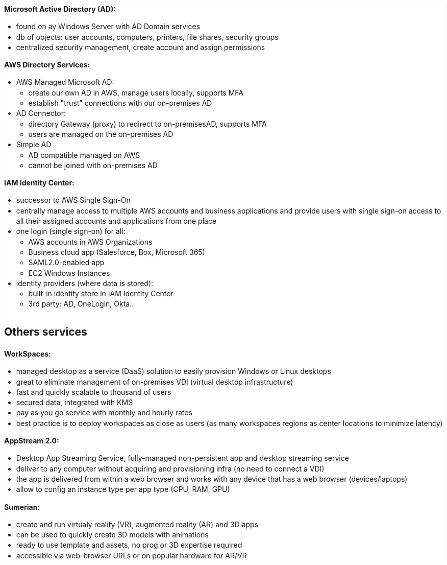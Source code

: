 **Microsoft Active Directory (AD):**
- found on ay Windows Server with AD Domain services
- db of objects: user accounts, computers, printers, file shares, security groups
- centralized security management, create account and assign permissions

**AWS Directory Services:**
- AWS Managed Microsoft AD: 
  - create our own AD in AWS, manage users locally, supports MFA
  - establish "trust" connections with our on-premises AD
- AD Connector:
  - directory Gateway (proxy) to redirect to on-premisesAD, supports MFA
  - users are managed on the on-premises AD
- Simple AD
  - AD compatible managed on AWS
  - cannot be joined with on-premises AD

**IAM Identity Center:**
- successor to AWS Single Sign-On
- centrally manage access to multiple AWS accounts and business applications and provide users with single sign-on access to all their assigned accounts and applications from one place
- one login (single sign-on) for all:
  - AWS accounts in AWS Organizations
  - Business cloud app (Salesforce, Box, Microsoft 365)
  - SAML2.0-enabled app
  - EC2 Windows Instances
- identity providers (where data is stored):
  - built-in identity store in IAM Identity Center
  - 3rd party: AD, OneLogin, Okta..

## Others services

**WorkSpaces:**
- managed desktop as a service (DaaS) solution to easily provision Windows or Linux desktops
- great to eliminate management of on-premises VDI (virtual desktop infrastructure)
- fast and quickly scalable to thousand of users
- secured data, integrated with KMS
- pay as you go service with monthly and hourly rates
- best practice is to deploy workspaces as close as users (as many workspaces regions as center locations to minimize latency)

**AppStream 2.0:**
- Desktop App Streaming Service, fully-managed non-persistent app and desktop streaming service
- deliver to any computer without acquiring and provisioning infra (no need to connect a VDI)
- the app is delivered from within a web browser and works with any device that has a web browser (devices/laptops)
- allow to config an instance type per app type (CPU, RAM, GPU)

**Sumerian:**
- create and run virtualy reality (VR), augmented reality (AR) and 3D apps
- can be used to quickly create 3D models with animations
- ready to use template and assets, no prog or 3D expertise required
- accessible via web-browser URLs or on popular hardware for AR/VR

